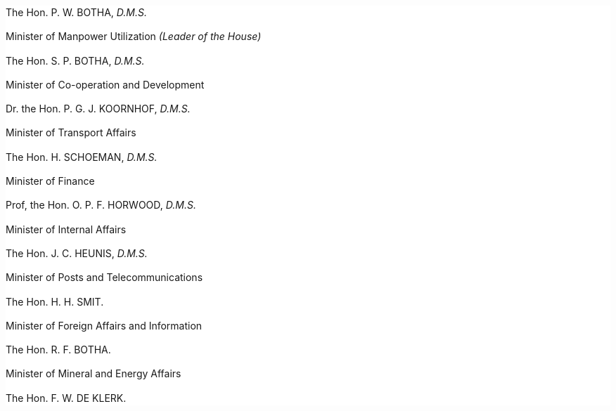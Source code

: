 <td><p>The Hon. P. W. BOTHA, <i>D.M.S.</i></p></td>

</tr>

<tr>

<td><p>Minister of Manpower Utilization <i>(Leader of the House)</i></p></td>

<td><p>The Hon. S. P. BOTHA, <i>D.M.S.</i></p></td>

</tr>

<tr>

<td><p>Minister of Co-operation and Development</p></td>

<td><p>Dr. the Hon. P. G. J. KOORNHOF, <i>D.M.S.</i></p></td>

</tr>

<tr>

<td><p>Minister of Transport Affairs</p></td>

<td><p>The Hon. H. SCHOEMAN, <i>D.M.S.</i></p></td>

</tr>

<tr>

<td><p>Minister of Finance</p></td>

<td><p>Prof, the Hon. O. P. F. HORWOOD, <i>D.M.S.</i></p></td>

</tr>

<tr>

<td><p>Minister of Internal Affairs</p></td>

<td><p>The Hon. J. C. HEUNIS, <i>D.M.S.</i></p></td>

</tr>

<tr>

<td><p>Minister of Posts and Telecommunications</p></td>

<td><p>The Hon. H. H. SMIT.</p></td>

</tr>

<tr>

<td><p>Minister of Foreign Affairs and Information</p></td>

<td><p>The Hon. R. F. BOTHA.</p></td>

</tr>

<tr>

<td><p>Minister of Mineral and Energy Affairs</p></td>

<td><p>The Hon. F. W. DE KLERK.</p></td>
